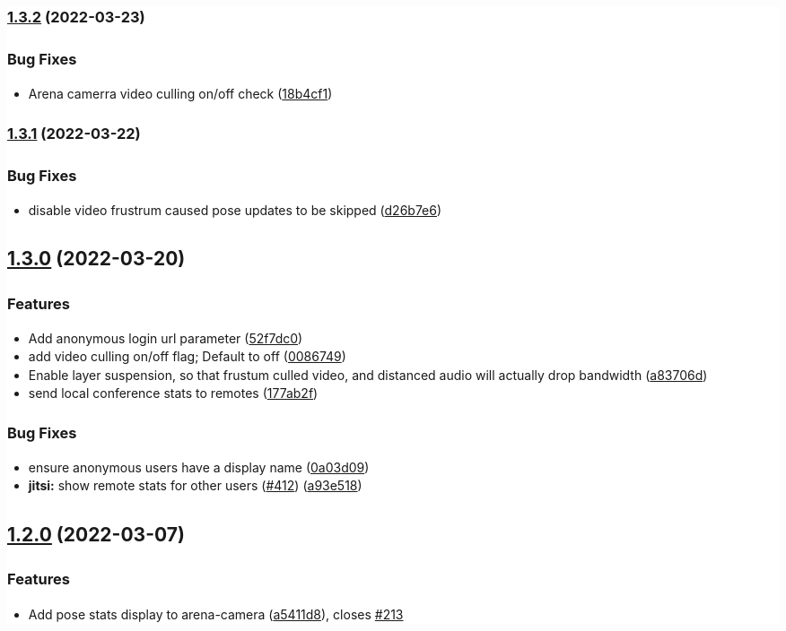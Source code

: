 ### [1.3.2](https://github.com/conix-center/ARENA-core/compare/v1.3.1...v1.3.2) (2022-03-23)


### Bug Fixes

* Arena camerra video culling on/off check ([18b4cf1](https://github.com/conix-center/ARENA-core/commit/18b4cf15e11ae5aacfcd97f5ca39f1e38742bf2a))

### [1.3.1](https://github.com/conix-center/ARENA-core/compare/v1.3.0...v1.3.1) (2022-03-22)


### Bug Fixes

* disable video frustrum caused pose updates to be skipped ([d26b7e6](https://github.com/conix-center/ARENA-core/commit/d26b7e66b5ec45fc238182d8c816a9505512c6de))

## [1.3.0](https://github.com/conix-center/ARENA-core/compare/v1.2.0...v1.3.0) (2022-03-20)


### Features

* Add anonymous login url parameter ([52f7dc0](https://github.com/conix-center/ARENA-core/commit/52f7dc065c1c7dc8c5cc24c194cd78da1a0ccb3b))
* add video culling on/off flag; Default to off ([0086749](https://github.com/conix-center/ARENA-core/commit/00867497d97eb1af747a1ea651ead031ebb19b6a))
* Enable layer suspension, so that frustum culled video, and distanced audio will actually drop bandwidth ([a83706d](https://github.com/conix-center/ARENA-core/commit/a83706d7e0f69b90fd57d8aef0cf84eaea5ffefd))
* send local conference stats to remotes ([177ab2f](https://github.com/conix-center/ARENA-core/commit/177ab2fb654d01cd4150b4eb8b11d1fdbb9a2402))


### Bug Fixes

* ensure anonymous users have a display name ([0a03d09](https://github.com/conix-center/ARENA-core/commit/0a03d094e06333f9749d4f85735c57d4490c45e7))
* **jitsi:** show remote stats for other users ([#412](https://github.com/conix-center/ARENA-core/issues/412)) ([a93e518](https://github.com/conix-center/ARENA-core/commit/a93e518d49eeffc9dab8b4bb3756e96eee8ddbd8))

## [1.2.0](https://github.com/conix-center/ARENA-core/compare/v1.1.4...v1.2.0) (2022-03-07)


### Features

* Add pose stats display to arena-camera ([a5411d8](https://github.com/conix-center/ARENA-core/commit/a5411d8aae8f61d9efea22b4de0f2c74e823a892)), closes [#213](https://github.com/conix-center/ARENA-core/issues/213)
